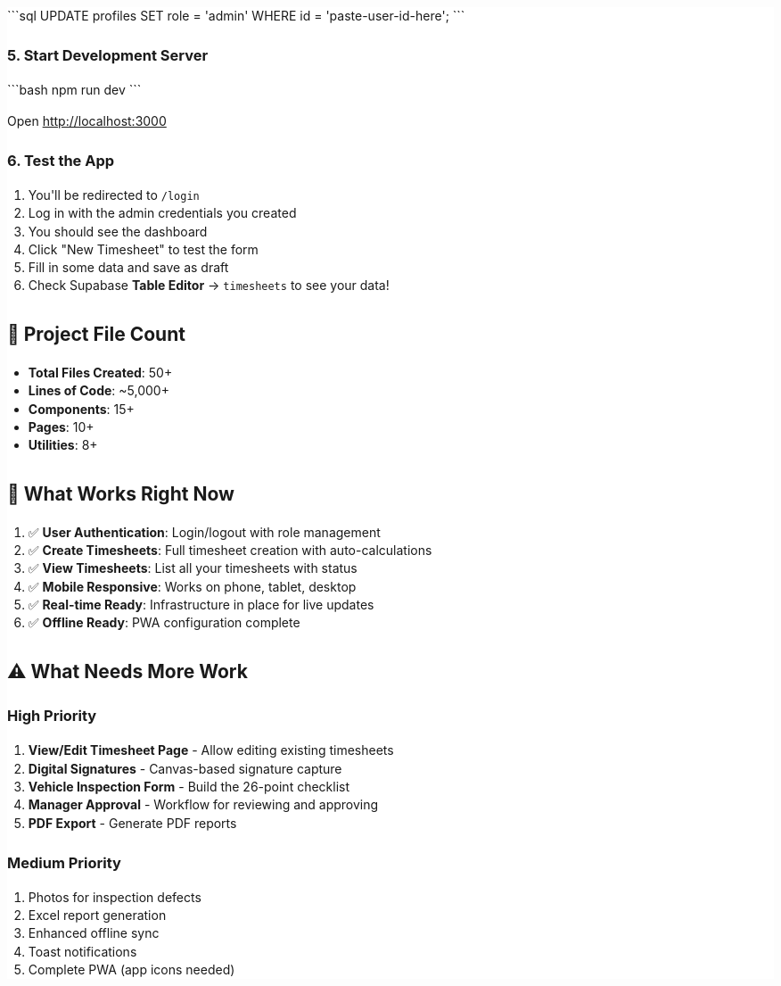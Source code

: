 \`\`\`sql
UPDATE profiles 
SET role = 'admin' 
WHERE id = 'paste-user-id-here';
\`\`\`

### 5. Start Development Server

\`\`\`bash
npm run dev
\`\`\`

Open [http://localhost:3000](http://localhost:3000)

### 6. Test the App

1. You'll be redirected to `/login`
2. Log in with the admin credentials you created
3. You should see the dashboard
4. Click "New Timesheet" to test the form
5. Fill in some data and save as draft
6. Check Supabase **Table Editor** → `timesheets` to see your data!

## 📁 Project File Count

- **Total Files Created**: 50+
- **Lines of Code**: ~5,000+
- **Components**: 15+
- **Pages**: 10+
- **Utilities**: 8+

## 🎯 What Works Right Now

1. ✅ **User Authentication**: Login/logout with role management
2. ✅ **Create Timesheets**: Full timesheet creation with auto-calculations
3. ✅ **View Timesheets**: List all your timesheets with status
4. ✅ **Mobile Responsive**: Works on phone, tablet, desktop
5. ✅ **Real-time Ready**: Infrastructure in place for live updates
6. ✅ **Offline Ready**: PWA configuration complete

## ⚠️ What Needs More Work

### High Priority
1. **View/Edit Timesheet Page** - Allow editing existing timesheets
2. **Digital Signatures** - Canvas-based signature capture
3. **Vehicle Inspection Form** - Build the 26-point checklist
4. **Manager Approval** - Workflow for reviewing and approving
5. **PDF Export** - Generate PDF reports

### Medium Priority
1. Photos for inspection defects
2. Excel report generation
3. Enhanced offline sync
4. Toast notifications
5. Complete PWA (app icons needed)
